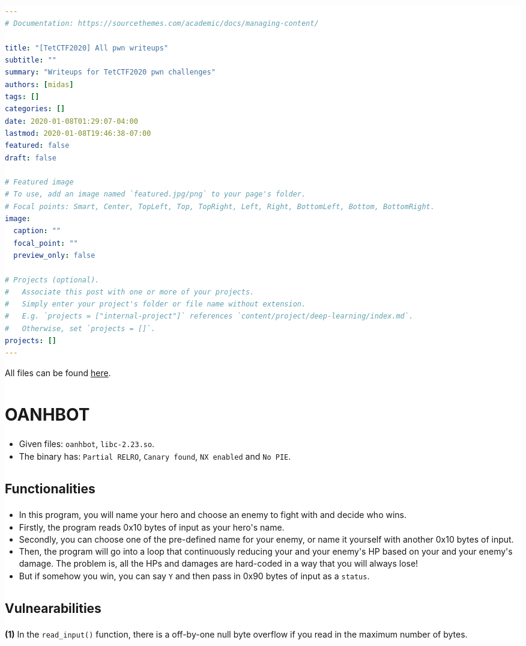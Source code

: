```yaml
---
# Documentation: https://sourcethemes.com/academic/docs/managing-content/

title: "[TetCTF2020] All pwn writeups"
subtitle: ""
summary: "Writeups for TetCTF2020 pwn challenges"
authors: [midas]
tags: []
categories: []
date: 2020-01-08T01:29:07-04:00
lastmod: 2020-01-08T19:46:38-07:00
featured: false
draft: false

# Featured image
# To use, add an image named `featured.jpg/png` to your page's folder.
# Focal points: Smart, Center, TopLeft, Top, TopRight, Left, Right, BottomLeft, Bottom, BottomRight.
image:
  caption: ""
  focal_point: ""
  preview_only: false

# Projects (optional).
#   Associate this post with one or more of your projects.
#   Simply enter your project's folder or file name without extension.
#   E.g. `projects = ["internal-project"]` references `content/project/deep-learning/index.md`.
#   Otherwise, set `projects = []`.
projects: []
---
```


All files can be found [here](https://github.com/lkmidas/Short-CTF-Writeups/tree/master/tetctf2020_all_pwn).

# OANHBOT
- Given files: `oanhbot`, `libc-2.23.so`.
- The binary has: `Partial RELRO`, `Canary found`, `NX enabled` and `No PIE`.
## Functionalities
- In this program, you will name your hero and choose an enemy to fight with and decide who wins.
- Firstly, the program reads 0x10 bytes of input as your hero's name.
- Secondly, you can choose one of the pre-defined name for your enemy, or name it yourself with another 0x10 bytes of input.
- Then, the program will go into a loop that continuously reducing your and your enemy's HP based on your and your enemy's damage. The problem is, all the HPs and damages are hard-coded in a way that you will always lose!
- But if somehow you win, you can say `Y` and then pass in 0x90 bytes of input as a `status`.
## Vulnearabilities
**(1)** In the `read_input()` function, there is a off-by-one null byte overflow if you read in the maximum number of bytes.
